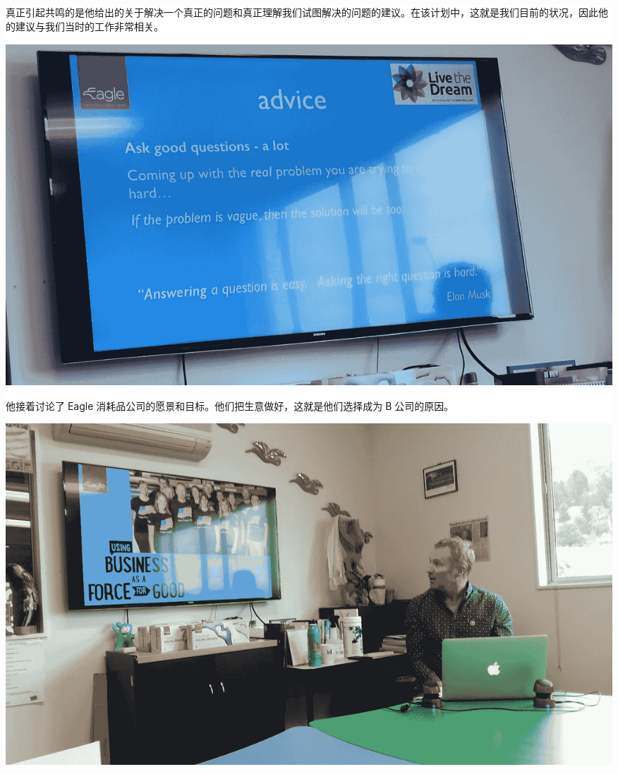 真正引起共鸣的是他给出的关于解决一个真正的问题和真正理解我们试图解决的问题的建议。在该计划中，这就是我们目前的状况，因此他的建议与我们当时的工作非常相关。

![](img/d083f8c331f6ffc608ee904c5261f26f.png)

他接着讨论了 Eagle 消耗品公司的愿景和目标。他们把生意做好，这就是他们选择成为 B 公司的原因。

![](img/1cad81e1bb9cedc4087680154ce50cdb.png)
